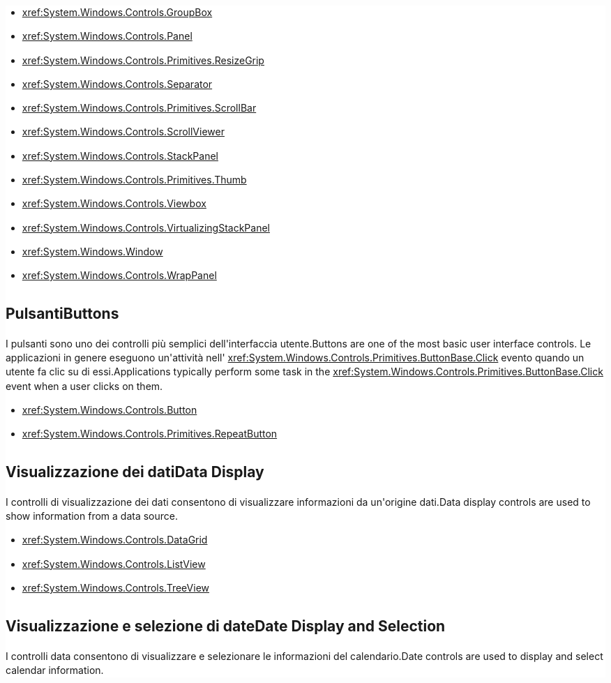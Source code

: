 - <xref:System.Windows.Controls.GroupBox>  
  
- <xref:System.Windows.Controls.Panel>  
  
- <xref:System.Windows.Controls.Primitives.ResizeGrip>  
  
- <xref:System.Windows.Controls.Separator>  
  
- <xref:System.Windows.Controls.Primitives.ScrollBar>  
  
- <xref:System.Windows.Controls.ScrollViewer>  
  
- <xref:System.Windows.Controls.StackPanel>  
  
- <xref:System.Windows.Controls.Primitives.Thumb>  
  
- <xref:System.Windows.Controls.Viewbox>  
  
- <xref:System.Windows.Controls.VirtualizingStackPanel>  
  
- <xref:System.Windows.Window>  
  
- <xref:System.Windows.Controls.WrapPanel>  
  
## <a name="buttons"></a><span data-ttu-id="37a09-108">Pulsanti</span><span class="sxs-lookup"><span data-stu-id="37a09-108">Buttons</span></span>  
 <span data-ttu-id="37a09-109">I pulsanti sono uno dei controlli più semplici dell'interfaccia utente.</span><span class="sxs-lookup"><span data-stu-id="37a09-109">Buttons are one of the most basic user interface controls.</span></span> <span data-ttu-id="37a09-110">Le applicazioni in genere eseguono un'attività nell' <xref:System.Windows.Controls.Primitives.ButtonBase.Click> evento quando un utente fa clic su di essi.</span><span class="sxs-lookup"><span data-stu-id="37a09-110">Applications typically perform some task in the <xref:System.Windows.Controls.Primitives.ButtonBase.Click> event when a user clicks on them.</span></span>  
  
- <xref:System.Windows.Controls.Button>  
  
- <xref:System.Windows.Controls.Primitives.RepeatButton>  
  
## <a name="data-display"></a><span data-ttu-id="37a09-111">Visualizzazione dei dati</span><span class="sxs-lookup"><span data-stu-id="37a09-111">Data Display</span></span>  
 <span data-ttu-id="37a09-112">I controlli di visualizzazione dei dati consentono di visualizzare informazioni da un'origine dati.</span><span class="sxs-lookup"><span data-stu-id="37a09-112">Data display controls are used to show information from a data source.</span></span>  
  
- <xref:System.Windows.Controls.DataGrid>  
  
- <xref:System.Windows.Controls.ListView>  
  
- <xref:System.Windows.Controls.TreeView>  
  
## <a name="date-display-and-selection"></a><span data-ttu-id="37a09-113">Visualizzazione e selezione di date</span><span class="sxs-lookup"><span data-stu-id="37a09-113">Date Display and Selection</span></span>  
 <span data-ttu-id="37a09-114">I controlli data consentono di visualizzare e selezionare le informazioni del calendario.</span><span class="sxs-lookup"><span data-stu-id="37a09-114">Date controls are used to display and select calendar information.</span></span>  
  